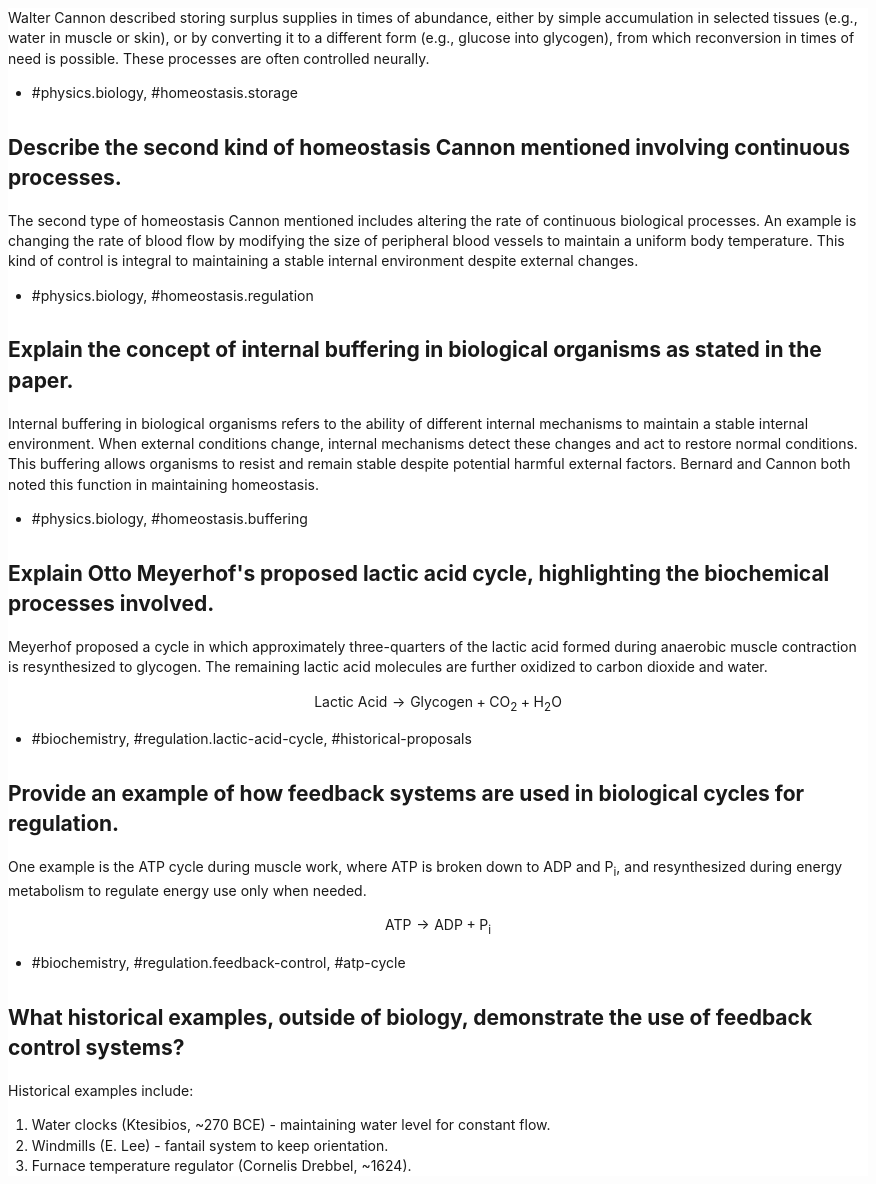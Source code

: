 Walter Cannon described storing surplus supplies in times of abundance, either by simple accumulation in selected tissues (e.g., water in muscle or skin), or by converting it to a different form (e.g., glucose into glycogen), from which reconversion in times of need is possible. These processes are often controlled neurally.

- #physics.biology, #homeostasis.storage

## Describe the second kind of homeostasis Cannon mentioned involving continuous processes.

The second type of homeostasis Cannon mentioned includes altering the rate of continuous biological processes. An example is changing the rate of blood flow by modifying the size of peripheral blood vessels to maintain a uniform body temperature. This kind of control is integral to maintaining a stable internal environment despite external changes.

- #physics.biology, #homeostasis.regulation 

## Explain the concept of internal buffering in biological organisms as stated in the paper.

Internal buffering in biological organisms refers to the ability of different internal mechanisms to maintain a stable internal environment. When external conditions change, internal mechanisms detect these changes and act to restore normal conditions. This buffering allows organisms to resist and remain stable despite potential harmful external factors. Bernard and Cannon both noted this function in maintaining homeostasis.

- #physics.biology, #homeostasis.buffering

## Explain Otto Meyerhof's proposed lactic acid cycle, highlighting the biochemical processes involved.

Meyerhof proposed a cycle in which approximately three-quarters of the lactic acid formed during anaerobic muscle contraction is resynthesized to glycogen. The remaining lactic acid molecules are further oxidized to carbon dioxide and water.

$$\text{Lactic Acid} \rightarrow \text{Glycogen} + \text{CO}_{2} + \text{H}_{2}\text{O}$$

- #biochemistry, #regulation.lactic-acid-cycle, #historical-proposals
  
## Provide an example of how feedback systems are used in biological cycles for regulation.

One example is the ATP cycle during muscle work, where ATP is broken down to ADP and $\mathrm{P}_{\mathrm{i}}$, and resynthesized during energy metabolism to regulate energy use only when needed.

$$\text{ATP} \rightarrow \text{ADP} + \mathrm{P}_{\mathrm{i}}$$

- #biochemistry, #regulation.feedback-control, #atp-cycle
  
## What historical examples, outside of biology, demonstrate the use of feedback control systems?

Historical examples include:
1. Water clocks (Ktesibios, ~270 BCE) - maintaining water level for constant flow.
2. Windmills (E. Lee) - fantail system to keep orientation.
3. Furnace temperature regulator (Cornelis Drebbel, ~1624).
